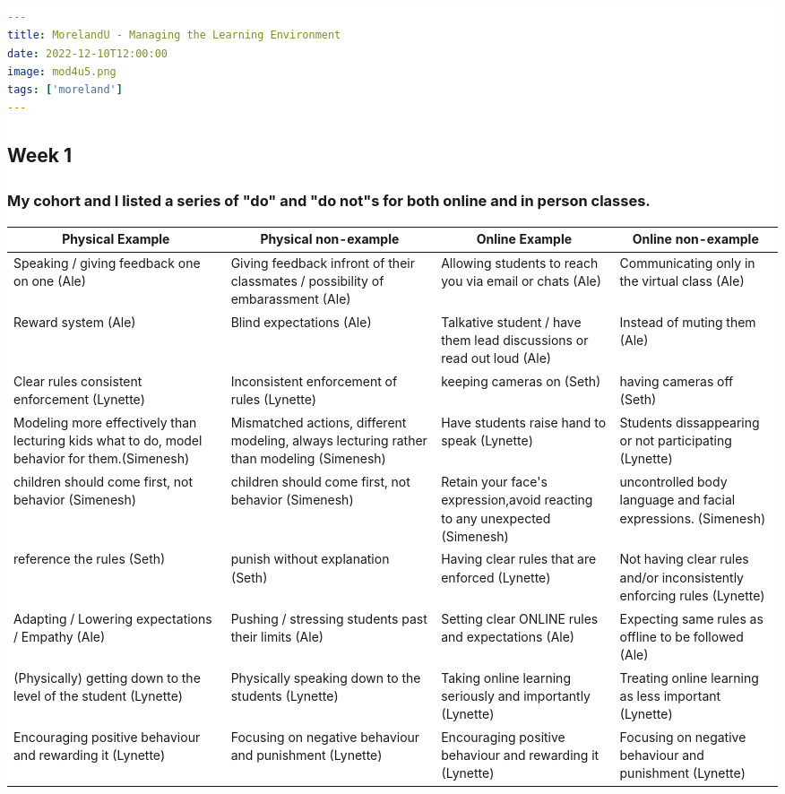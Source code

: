 ```yaml
---
title: MorelandU - Managing the Learning Environment
date: 2022-12-10T12:00:00
image: mod4u5.png
tags: ['moreland']
---
```

## Week 1

### My cohort and I listed a series of "do" and "do not"s for both online and in person classes.

|Physical Example                                                                                                                                  |Physical non-example                                                                             |Online Example                                                                                                                |Online non-example                                                                                               |
|--------------------------------------------------------------------------------------------------------------------------------------------------|-------------------------------------------------------------------------------------------------|------------------------------------------------------------------------------------------------------------------------------|-----------------------------------------------------------------------------------------------------------------|
|Speaking / giving feedback one on one (Ale)                                                                                                       |Giving feedback infront of their classmates / possibility of embarassment (Ale)                  |Allowing students to reach you via email or chats (Ale)                                                                       |Communicating only in the virtual class (Ale)                                                                    |
|Reward system (Ale)                                                                                                                               |Blind expectations (Ale)                                                                         |Talkative student / have them lead discussions or read out loud (Ale)                                                         |Instead of muting them (Ale)                                                                                     |
|Clear rules consistent enforcement (Lynette)                                                                                                      |Inconsistent enforcement of rules (Lynette)                                                      |keeping cameras on (Seth)                                                                                                     |having cameras off (Seth)                                                                                        |
|Modeling more effectively than lecturing kids what to do, model behavior for them.(Simenesh)                                                      |Mismatched actions, different modeling, always lecturing rather than modeling (Simenesh)         |Have students raise hand to speak (Lynette)                                                                                   |Students dissappearing or not participating (Lynette)                                                            |
|children should come first, not behavior (Simenesh)                                                                                               |children should come first, not behavior (Simenesh)                                              |Retain your face's expression,avoid reacting to any unexpected (Simenesh)                                                     |uncontrolled body language and facial expressions. (Simenesh)                                                    |
|reference the rules (Seth)                                                                                                                        |punish without explanation (Seth)                                                                |Having clear rules that are enforced (Lynette)                                                                                |Not having clear rules and/or inconsistently enforcing rules (Lynette)                                           |
|Adapting / Lowering expectations / Empathy (Ale)                                                                                                  |Pushing / stressing students past their limits (Ale)                                             |Setting clear ONLINE rules and expectations (Ale)                                                                             |Expecting same rules as offline to be followed (Ale)                                                             |
|(Physically) getting down to the level of the student (Lynette)                                                                                   |Physically speaking down to the students (Lynette)                                               |Taking online learning seriously and importantly (Lynette)                                                                    |Treating online learning as less important (Lynette)                                                             |
|Encouraging positive behaviour and rewarding it (Lynette)                                                                                         |Focusing on negative behaviour and punishment (Lynette)                                          |Encouraging positive behaviour and rewarding it (Lynette)                                                                     |Focusing on negative behaviour and punishment (Lynette)                                                          |